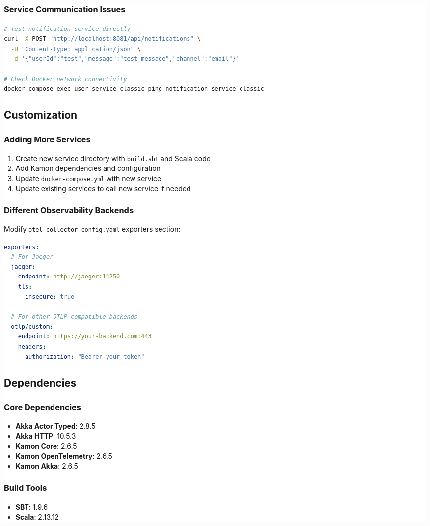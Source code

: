 ### Service Communication Issues
```bash
# Test notification service directly
curl -X POST "http://localhost:8081/api/notifications" \
  -H "Content-Type: application/json" \
  -d '{"userId":"test","message":"test message","channel":"email"}'

# Check Docker network connectivity
docker-compose exec user-service-classic ping notification-service-classic
```

## Customization

### Adding More Services
1. Create new service directory with `build.sbt` and Scala code
2. Add Kamon dependencies and configuration
3. Update `docker-compose.yml` with new service
4. Update existing services to call new service if needed

### Different Observability Backends
Modify `otel-collector-config.yaml` exporters section:

```yaml
exporters:
  # For Jaeger
  jaeger:
    endpoint: http://jaeger:14250
    tls:
      insecure: true
      
  # For other OTLP-compatible backends
  otlp/custom:
    endpoint: https://your-backend.com:443
    headers:
      authorization: "Bearer your-token"
```

## Dependencies

### Core Dependencies
- **Akka Actor Typed**: 2.8.5
- **Akka HTTP**: 10.5.3
- **Kamon Core**: 2.6.5
- **Kamon OpenTelemetry**: 2.6.5
- **Kamon Akka**: 2.6.5

### Build Tools
- **SBT**: 1.9.6
- **Scala**: 2.13.12
